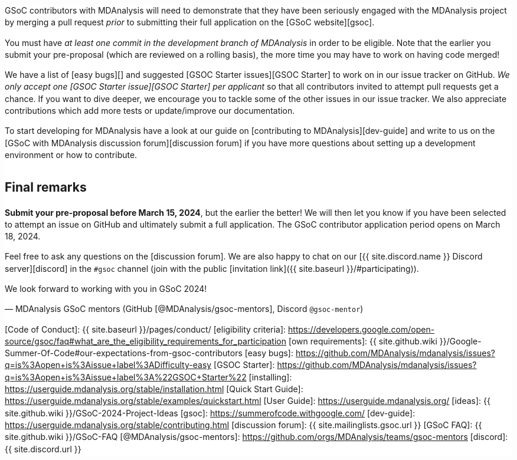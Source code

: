 GSoC contributors with MDAnalysis will need to demonstrate that they have been seriously engaged with the MDAnalysis project by merging a pull request *prior* to submitting their full application on the [GSoC website][gsoc]. 

You must have *at least one commit in the development branch of MDAnalysis* in
order to be eligible. Note that the earlier you submit your pre-proposal (which are reviewed on a rolling basis), the more time you may have to work on having code merged!   

We have a list of [easy bugs][] and
suggested [GSOC Starter issues][GSOC Starter] to work on in our issue tracker
on GitHub. *We only accept one [GSOC Starter issue][GSOC Starter] per
applicant* so that all contributors invited to attempt pull requests get a chance. If you want to dive deeper, we
encourage you to tackle some of the other issues in our issue tracker. We also appreciate contributions which add more tests or update/improve our documentation.

To start developing for MDAnalysis have a look at our guide on
[contributing to MDAnalysis][dev-guide] and write to us on the [GSoC with MDAnalysis discussion forum][discussion forum] if you have more questions
about setting up a development environment or how to contribute.

## Final remarks

**Submit your pre-proposal before March 15, 2024**, but the earlier the better! We will then let you know if you have been selected to attempt an issue on GitHub and ultimately submit a full application. The GSoC contributor application period opens on March 18, 2024.

Feel free to ask any questions on the [discussion forum]. We are also happy to chat on our [{{ site.discord.name }} Discord
server][discord] in the `#gsoc` channel (join with the public
[invitation link]({{ site.baseurl }}/#participating)).

We look forward to working with you in GSoC 2024!


— MDAnalysis GSoC mentors (GitHub [@MDAnalysis/gsoc-mentors], Discord `@gsoc-mentor`)


[org]: https://summerofcode.withgoogle.com/programs/2024/organizations/mdanalysis
[Code of Conduct]: {{ site.baseurl }}/pages/conduct/
[eligibility criteria]: https://developers.google.com/open-source/gsoc/faq#what_are_the_eligibility_requirements_for_participation
[own requirements]: {{ site.github.wiki }}/Google-Summer-Of-Code#our-expectations-from-gsoc-contributors
[easy bugs]: https://github.com/MDAnalysis/mdanalysis/issues?q=is%3Aopen+is%3Aissue+label%3ADifficulty-easy
[GSOC Starter]: https://github.com/MDAnalysis/mdanalysis/issues?q=is%3Aopen+is%3Aissue+label%3A%22GSOC+Starter%22
[installing]: https://userguide.mdanalysis.org/stable/installation.html
[Quick Start Guide]: https://userguide.mdanalysis.org/stable/examples/quickstart.html
[User Guide]: https://userguide.mdanalysis.org/
[ideas]: {{ site.github.wiki }}/GSoC-2024-Project-Ideas
[gsoc]: https://summerofcode.withgoogle.com/
[dev-guide]: https://userguide.mdanalysis.org/stable/contributing.html
[discussion forum]: {{ site.mailinglists.gsoc.url }}
[GSoC FAQ]: {{ site.github.wiki }}/GSoC-FAQ
[@MDAnalysis/gsoc-mentors]: https://github.com/orgs/MDAnalysis/teams/gsoc-mentors
[discord]: {{ site.discord.url }}
